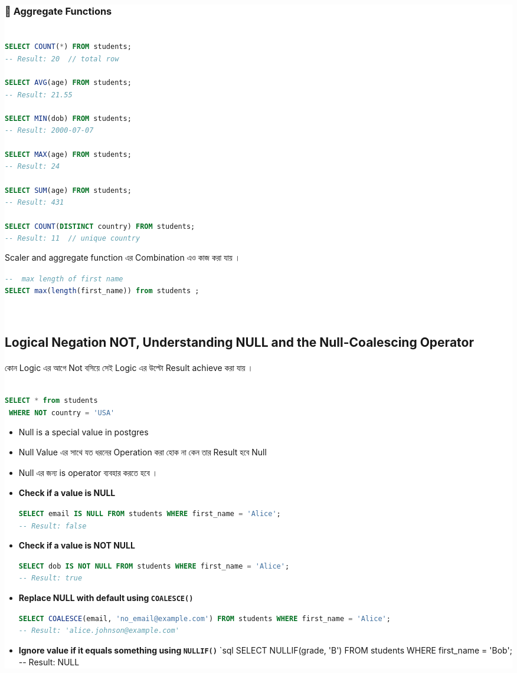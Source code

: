 ### 🧮 **Aggregate Functions**

```sql

SELECT COUNT(*) FROM students;
-- Result: 20  // total row

SELECT AVG(age) FROM students;
-- Result: 21.55

SELECT MIN(dob) FROM students;
-- Result: 2000-07-07

SELECT MAX(age) FROM students;
-- Result: 24

SELECT SUM(age) FROM students;
-- Result: 431

SELECT COUNT(DISTINCT country) FROM students;
-- Result: 11  // unique country

```

Scaler and aggregate function এর Combination এও কাজ করা যায় ।

```sql
--  max length of first name
SELECT max(length(first_name)) from students ;
```

<br/>

## Logical Negation NOT, Understanding NULL and the Null-Coalescing Operator

কোন Logic এর আগে Not বসিয়ে সেই Logic এর উল্টো Result achieve করা যায় ।

```sql

SELECT * from students
 WHERE NOT country = 'USA'

```

- Null is a special value in postgres
- Null Value এর সাথে যত ধরনের Operation করা হোক না কেন তার Result হবে Null
- Null এর জন্য is operator ব্যবহার করতে হবে ।

- **Check if a value is NULL**
  ```sql
  SELECT email IS NULL FROM students WHERE first_name = 'Alice';
  -- Result: false
  ```
- **Check if a value is NOT NULL**
  ```sql
  SELECT dob IS NOT NULL FROM students WHERE first_name = 'Alice';
  -- Result: true
  ```
- **Replace NULL with default using `COALESCE()`**
  ```sql
  SELECT COALESCE(email, 'no_email@example.com') FROM students WHERE first_name = 'Alice';
  -- Result: 'alice.johnson@example.com'
  ```
- **Ignore value if it equals something using `NULLIF()`**
  `sql
  SELECT NULLIF(grade, 'B') FROM students WHERE first_name = 'Bob';
  -- Result: NULL
